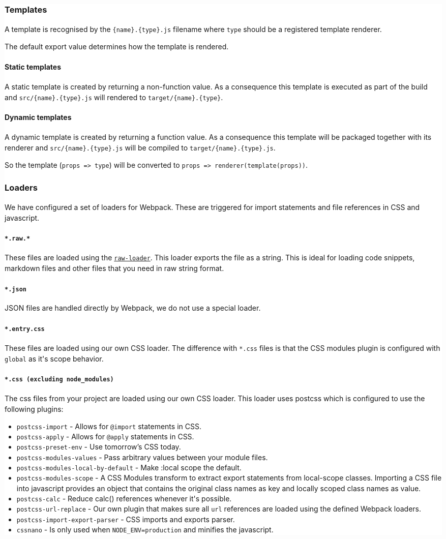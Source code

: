 ### Templates

A template is recognised by the `{name}.{type}.js` filename where `type` should be a registered
template renderer.

The default export value determines how the template is rendered.

#### Static templates

A static template is created by returning a non-function value. As a consequence this template is
executed as part of the build and `src/{name}.{type}.js` will rendered to `target/{name}.{type}`.

#### Dynamic templates

A dynamic template is created by returning a function value. As a consequence this template will be
packaged together with its renderer and `src/{name}.{type}.js` will be compiled to
`target/{name}.{type}.js`.

So the template (`props => type`) will be converted to `props => renderer(template(props))`.

### Loaders

We have configured a set of loaders for Webpack. These are triggered for import statements and file
references in CSS and javascript.

#### `*.raw.*`

These files are loaded using the [`raw-loader`](https://github.com/webpack-contrib/raw-loader). This
loader exports the file as a string. This is ideal for loading code snippets, markdown files and
other files that you need in raw string format.

#### `*.json`

JSON files are handled directly by Webpack, we do not use a special loader.

#### `*.entry.css`

These files are loaded using our own CSS loader. The difference with `*.css` files is that the CSS
modules plugin is configured with `global` as it's scope behavior.

#### `*.css (excluding node_modules)`

The css files from your project are loaded using our own CSS loader. This loader uses postcss which
is configured to use the following plugins:

- `postcss-import`                    - Allows for `@import` statements in CSS.
- `postcss-apply`                     - Allows for `@apply` statements in CSS.
- `postcss-preset-env`                - Use tomorrow’s CSS today.
- `postcss-modules-values`            - Pass arbitrary values between your module files.
- `postcss-modules-local-by-default`  - Make :local scope the default.
- `postcss-modules-scope`             - A CSS Modules transform to extract export statements from local-scope 
                                        classes. Importing a CSS file into javascript provides an object that 
                                        contains the original class names as key and locally scoped class names
                                        as value.
- `postcss-calc`                      - Reduce calc() references whenever it's possible.
- `postcss-url-replace`               - Our own plugin that makes sure all `url` references are loaded using the
                                        defined Webpack loaders.
- `postcss-import-export-parser`      - CSS imports and exports parser.
- `cssnano`                           - Is only used when `NODE_ENV=production` and minifies the javascript.
